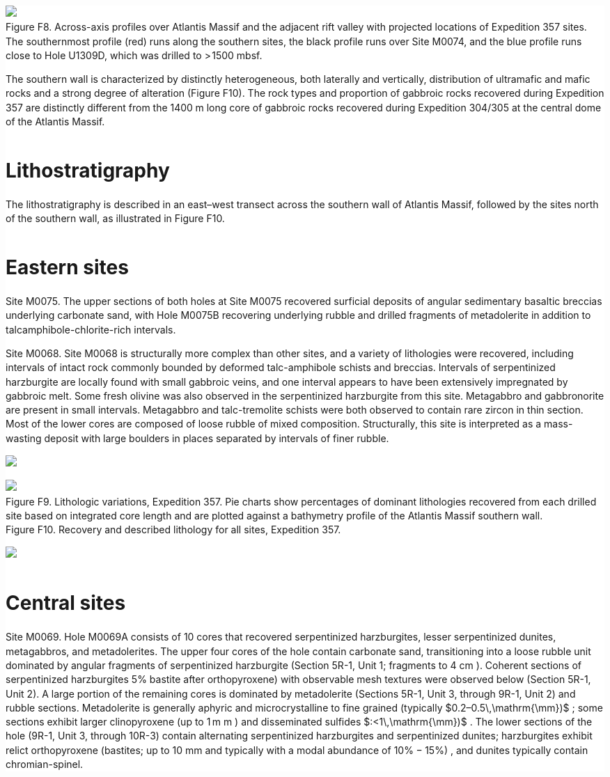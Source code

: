 ![](images/f499a1c93d111518d49e1ef091e8e4f2f70a4c156246f91d98a99203ae408be2.jpg)  
Figure F8. Across-axis profiles over Atlantis Massif and the adjacent rift valley with projected locations of Expedition 357 sites. The southernmost profile (red) runs along the southern sites, the black profile runs over Site M0074, and the blue profile runs close to Hole U1309D, which was drilled to $>\!1500$ mbsf.  

The southern wall is characterized by distinctly heterogeneous, both laterally and vertically, distribution of ultramafic and mafic rocks and a strong degree of alteration (Figure F10). The rock types and proportion of gabbroic rocks recovered during Expedition 357 are distinctly different from the $1400\;\mathrm{m}$ long core of gabbroic rocks recovered during Expedition 304/305 at the central dome of the Atlantis Massif.  

# Lithostratigraphy  

The lithostratigraphy is described in an east–west transect across the southern wall of Atlantis Massif, followed by the sites north of the southern wall, as illustrated in Figure F10.  

# Eastern sites  

Site M0075. The upper sections of both holes at Site M0075 recovered surficial deposits of angular sedimentary basaltic breccias underlying carbonate sand, with Hole M0075B recovering underlying rubble and drilled fragments of metadolerite in addition to talcamphibole-chlorite-rich intervals.  

Site M0068. Site M0068 is structurally more complex than other sites, and a variety of lithologies were recovered, including intervals of intact rock commonly bounded by deformed talc-amphibole schists and breccias. Intervals of serpentinized harzburgite are locally found with small gabbroic veins, and one interval appears to have been extensively impregnated by gabbroic melt. Some fresh olivine was also observed in the serpentinized harzburgite from this site. Metagabbro and gabbronorite are present in small intervals. Metagabbro and talc-tremolite schists were both observed to contain rare zircon in thin section. Most of the lower cores are composed of loose rubble of mixed composition. Structurally, this site is interpreted as a mass-wasting deposit with large boulders in places separated by intervals of finer rubble.  

![](images/a1425dfffe3948ac44eecc227e890f3dfc3501c15a73ed310e91719bf5ce7106.jpg)  

![](images/3d88a23ec69b2c40e31347b1edb054e9833ba0d3c6c5ad424e57efb18c0d1662.jpg)  
Figure F9. Lithologic variations, Expedition 357. Pie charts show percentages of dominant lithologies recovered from each drilled site based on integrated core length and are plotted against a bathymetry profile of the Atlantis Massif southern wall.   
Figure F10. Recovery and described lithology for all sites, Expedition 357.  

![](images/b938732053d5b2931ee99e6ba6f881e5b6666f6d8679e9f5609aa19c26526150.jpg)  

# Central sites  

Site M0069. Hole M0069A consists of 10 cores that recovered serpentinized harzburgites, lesser serpentinized dunites, metagabbros, and metadolerites. The upper four cores of the hole contain  carbonate  sand,  transitioning  into  a  loose  rubble  unit dominated by angular fragments of serpentinized harzburgite (Section 5R-1, Unit 1; fragments to $4~\mathrm{{cm}}$ ). Coherent sections of serpentinized harzburgites $5\%$ bastite after orthopyroxene) with observable mesh textures were observed below (Section 5R-1, Unit 2). A large portion of the remaining cores is dominated by metadolerite (Sections 5R-1, Unit 3, through 9R-1, Unit 2) and rubble sections. Metadolerite is generally aphyric and microcrystalline to fine grained (typically $0.2–0.5\,\mathrm{\mm})$ ; some sections exhibit larger clinopyroxene (up to $1\,\textrm{m m}$ ) and disseminated sulfides $:<1\,\mathrm{\mm})$ . The lower sections of the hole (9R-1, Unit 3, through 10R-3) contain alternating serpentinized harzburgites and serpentinized dunites; harzburgites exhibit relict orthopyroxene (bastites; up to $10\ \mathrm{mm}$ and typically with a modal abundance of $10\%{-}15\%)$ , and dunites typically contain chromian-spinel.  
